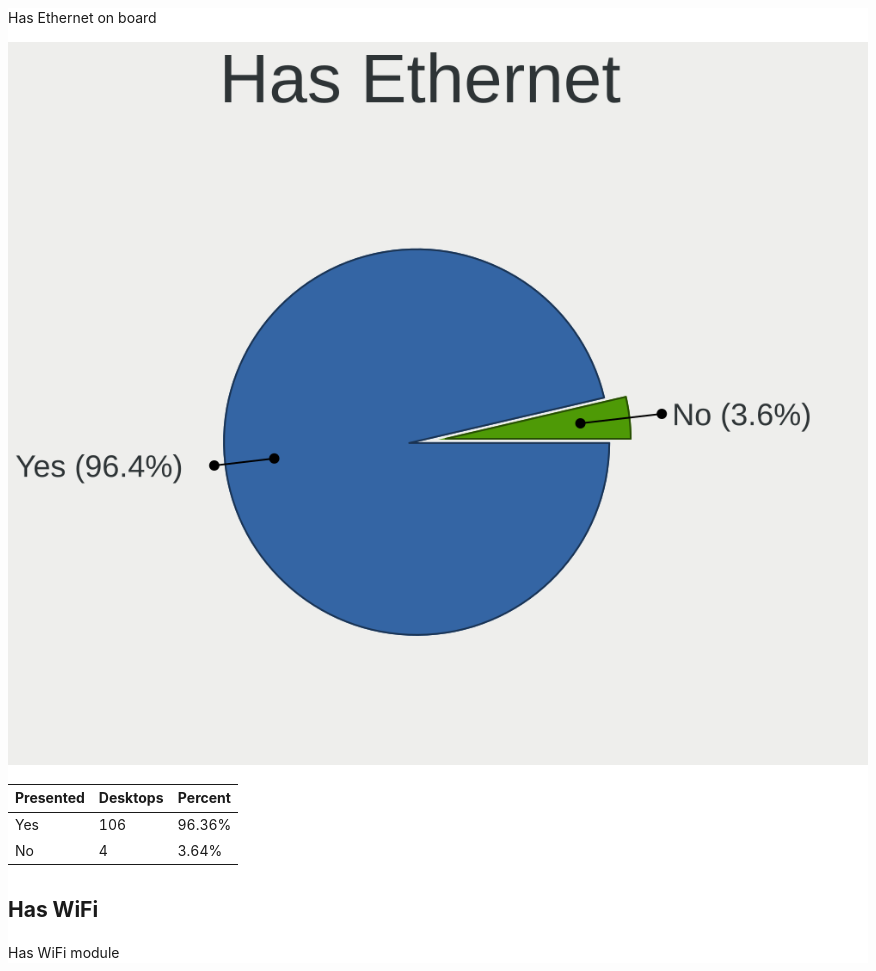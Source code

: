 Has Ethernet on board

![Has Ethernet](./images/pie_chart_bsd/node_has_ethernet.svg)


| Presented | Desktops | Percent |
|-----------|----------|---------|
| Yes       | 106      | 96.36%  |
| No        | 4        | 3.64%   |

Has WiFi
--------

Has WiFi module
